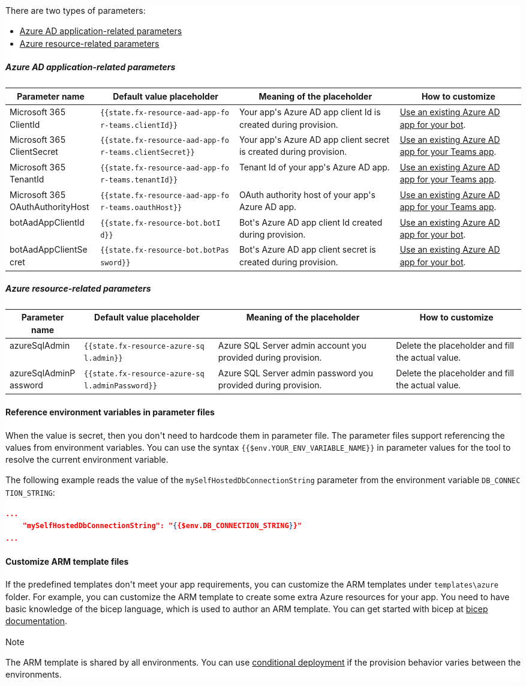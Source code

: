 There are two types of parameters:

* [Azure AD application-related parameters](#azure-ad-application-related-parameters)
* [Azure resource-related parameters](#azure-resource-related-parameters)

##### Azure AD application-related parameters

| Parameter name | Default value placeholder | Meaning of the placeholder | How to customize |
| --- | --- | --- | --- |
| Microsoft 365 ClientId | `{{state.fx-resource-aad-app-for-teams.clientId}}` | Your app's Azure AD app client Id is created during provision. | [Use an existing Azure AD app for your bot](#use-an-existing-azure-ad-app-for-your-bot). |
| Microsoft 365 ClientSecret | `{{state.fx-resource-aad-app-for-teams.clientSecret}}` | Your app's Azure AD app client secret is created during provision. | [Use an existing Azure AD app for your Teams app](#use-an-existing-azure-ad-app-for-your-teams-app). |
| Microsoft 365 TenantId | `{{state.fx-resource-aad-app-for-teams.tenantId}}` | Tenant Id of your app's Azure AD app. | [Use an existing Azure AD app for your Teams app](#use-an-existing-azure-ad-app-for-your-teams-app).  |
| Microsoft 365 OAuthAuthorityHost | `{{state.fx-resource-aad-app-for-teams.oauthHost}}` | OAuth authority host of your app's Azure AD app. | [Use an existing Azure AD app for your Teams app](#use-an-existing-azure-ad-app-for-your-teams-app). |
| botAadAppClientId | `{{state.fx-resource-bot.botId}}` | Bot's Azure AD app client Id created during provision. | [Use an existing Azure AD app for your bot](#use-an-existing-azure-ad-app-for-your-bot). |
| botAadAppClientSecret | `{{state.fx-resource-bot.botPassword}}` | Bot's Azure AD app client secret is created during provision. | [Use an existing Azure AD app for your bot](#use-an-existing-azure-ad-app-for-your-bot). |

##### Azure resource-related parameters

| Parameter name | Default value placeholder | Meaning of the placeholder | How to customize |
| --- | --- | --- | --- |
| azureSqlAdmin | `{{state.fx-resource-azure-sql.admin}}` | Azure SQL Server admin account you provided during provision. | Delete the placeholder and fill the actual value. |
| azureSqlAdminPassword | `{{state.fx-resource-azure-sql.adminPassword}}` | Azure SQL Server admin password you provided during provision. | Delete the placeholder and fill the actual value. |

#### Reference environment variables in parameter files

When the value is secret, then you don't need to hardcode them in parameter file. The parameter files support referencing the values from environment variables. You can use the syntax `{{$env.YOUR_ENV_VARIABLE_NAME}}` in parameter values for the tool to resolve the current environment variable.

The following example reads the value of the `mySelfHostedDbConnectionString` parameter from the environment variable `DB_CONNECTION_STRING`:

```json
...
    "mySelfHostedDbConnectionString": "{{$env.DB_CONNECTION_STRING}}"
...
```

#### Customize ARM template files

If the predefined templates don't meet your app requirements, you can customize the ARM templates under `templates\azure` folder. For example, you can customize the ARM template to create some extra Azure resources for your app. You need to have basic knowledge of the bicep language, which is used to author an ARM template. You can get started with bicep at [bicep documentation](/azure/azure-resource-manager/bicep/).

> [!NOTE]
> The ARM template is shared by all environments. You can use [conditional deployment](/azure/azure-resource-manager/bicep/conditional-resource-deployment) if the provision behavior varies between the environments.
